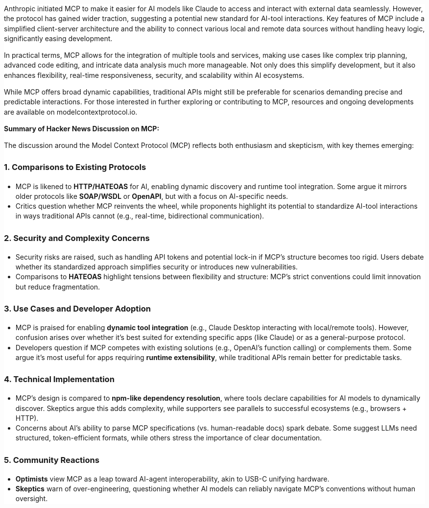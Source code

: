 Anthropic initiated MCP to make it easier for AI models like Claude to access and interact with external data seamlessly. However, the protocol has gained wider traction, suggesting a potential new standard for AI-tool interactions. Key features of MCP include a simplified client-server architecture and the ability to connect various local and remote data sources without handling heavy logic, significantly easing development.

In practical terms, MCP allows for the integration of multiple tools and services, making use cases like complex trip planning, advanced code editing, and intricate data analysis much more manageable. Not only does this simplify development, but it also enhances flexibility, real-time responsiveness, security, and scalability within AI ecosystems.

While MCP offers broad dynamic capabilities, traditional APIs might still be preferable for scenarios demanding precise and predictable interactions. For those interested in further exploring or contributing to MCP, resources and ongoing developments are available on modelcontextprotocol.io.

**Summary of Hacker News Discussion on MCP:**

The discussion around the Model Context Protocol (MCP) reflects both enthusiasm and skepticism, with key themes emerging:

### **1. Comparisons to Existing Protocols**  
- MCP is likened to **HTTP/HATEOAS** for AI, enabling dynamic discovery and runtime tool integration. Some argue it mirrors older protocols like **SOAP/WSDL** or **OpenAPI**, but with a focus on AI-specific needs.  
- Critics question whether MCP reinvents the wheel, while proponents highlight its potential to standardize AI-tool interactions in ways traditional APIs cannot (e.g., real-time, bidirectional communication).  

### **2. Security and Complexity Concerns**  
- Security risks are raised, such as handling API tokens and potential lock-in if MCP’s structure becomes too rigid. Users debate whether its standardized approach simplifies security or introduces new vulnerabilities.  
- Comparisons to **HATEOAS** highlight tensions between flexibility and structure: MCP’s strict conventions could limit innovation but reduce fragmentation.  

### **3. Use Cases and Developer Adoption**  
- MCP is praised for enabling **dynamic tool integration** (e.g., Claude Desktop interacting with local/remote tools). However, confusion arises over whether it’s best suited for extending specific apps (like Claude) or as a general-purpose protocol.  
- Developers question if MCP competes with existing solutions (e.g., OpenAI’s function calling) or complements them. Some argue it’s most useful for apps requiring **runtime extensibility**, while traditional APIs remain better for predictable tasks.  

### **4. Technical Implementation**  
- MCP’s design is compared to **npm-like dependency resolution**, where tools declare capabilities for AI models to dynamically discover. Skeptics argue this adds complexity, while supporters see parallels to successful ecosystems (e.g., browsers + HTTP).  
- Concerns about AI’s ability to parse MCP specifications (vs. human-readable docs) spark debate. Some suggest LLMs need structured, token-efficient formats, while others stress the importance of clear documentation.  

### **5. Community Reactions**  
- **Optimists** view MCP as a leap toward AI-agent interoperability, akin to USB-C unifying hardware.  
- **Skeptics** warn of over-engineering, questioning whether AI models can reliably navigate MCP’s conventions without human oversight.  
